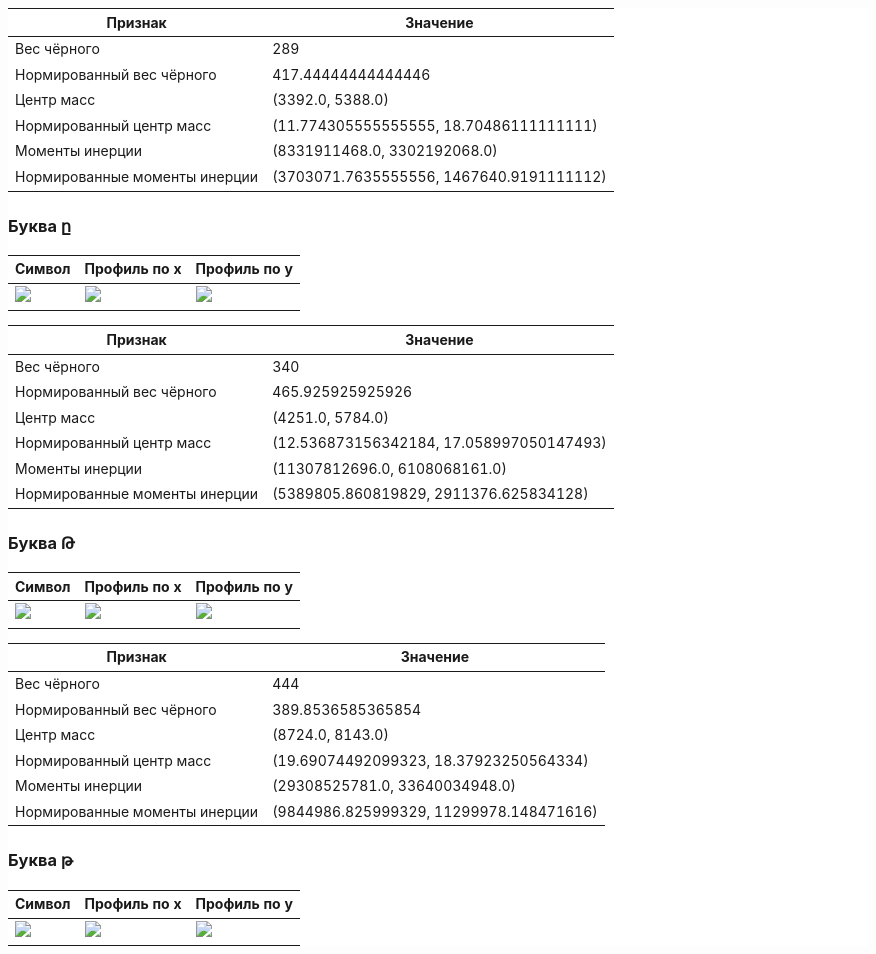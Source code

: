 |Признак|Значение|
|-------|--------|
|Вес чёрного|289|
|Нормированный вес чёрного|417.44444444444446|
|Центр масс|(3392.0, 5388.0)|
|Нормированный центр масс|(11.774305555555555, 18.70486111111111)|
|Моменты инерции|(8331911468.0, 3302192068.0)|
|Нормированные моменты инерции|(3703071.7635555556, 1467640.9191111112)|

### Буква ը
|Символ|Профиль по х|Профиль по y|
|---------------------|--------------------------|--------------------------|
|![](../letters/ը.png)| ![](res/profiles/x/ը.png)| ![](res/profiles/y/ը.png)|

|Признак|Значение|
|-------|--------|
|Вес чёрного|340|
|Нормированный вес чёрного|465.925925925926|
|Центр масс|(4251.0, 5784.0)|
|Нормированный центр масс|(12.536873156342184, 17.058997050147493)|
|Моменты инерции|(11307812696.0, 6108068161.0)|
|Нормированные моменты инерции|(5389805.860819829, 2911376.625834128)|

### Буква Թ
|Символ|Профиль по х|Профиль по y|
|---------------------|--------------------------|--------------------------|
|![](../letters/Թ.png)| ![](res/profiles/x/Թ.png)| ![](res/profiles/y/Թ.png)|

|Признак|Значение|
|-------|--------|
|Вес чёрного|444|
|Нормированный вес чёрного|389.8536585365854|
|Центр масс|(8724.0, 8143.0)|
|Нормированный центр масс|(19.69074492099323, 18.37923250564334)|
|Моменты инерции|(29308525781.0, 33640034948.0)|
|Нормированные моменты инерции|(9844986.825999329, 11299978.148471616)|

### Буква թ
|Символ|Профиль по х|Профиль по y|
|---------------------|--------------------------|--------------------------|
|![](../letters/թ.png)| ![](res/profiles/x/թ.png)| ![](res/profiles/y/թ.png)|
